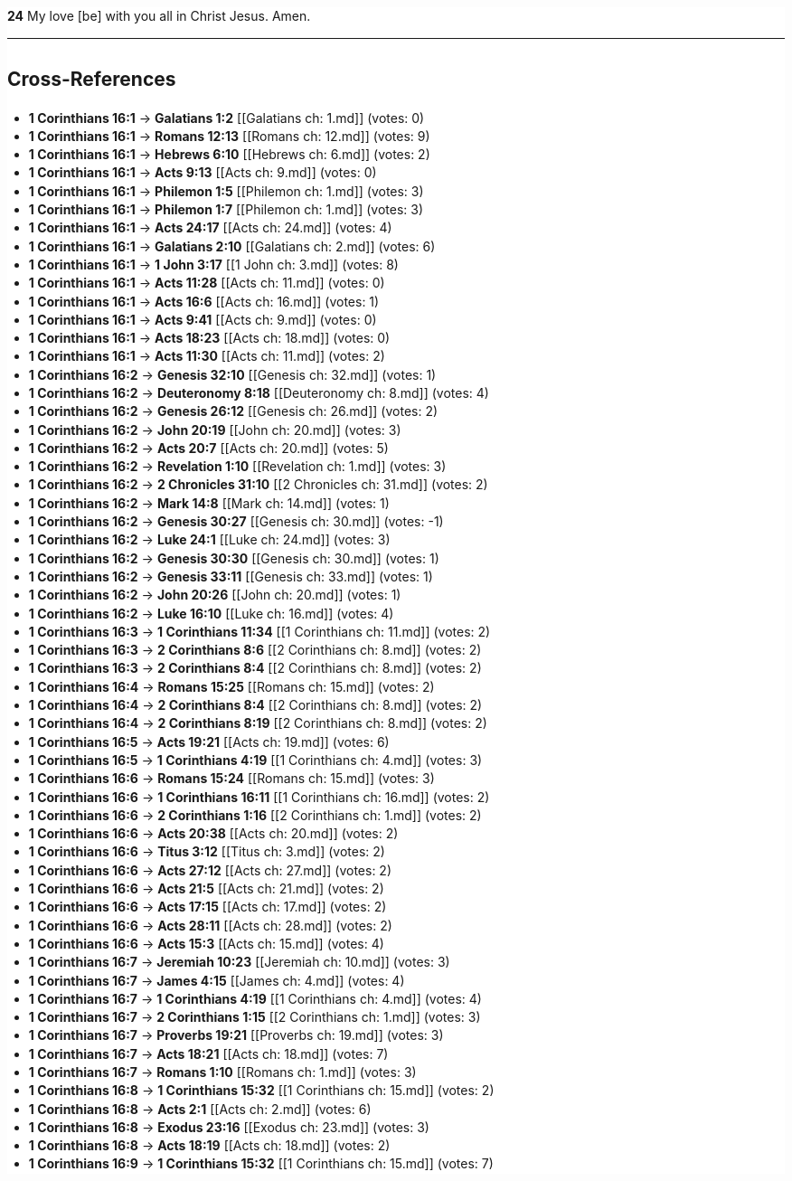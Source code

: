 **24** My love [be] with you all in Christ Jesus. Amen.

---

## Cross-References

- **1 Corinthians 16:1** → **Galatians 1:2** [[Galatians ch: 1.md]] (votes: 0)
- **1 Corinthians 16:1** → **Romans 12:13** [[Romans ch: 12.md]] (votes: 9)
- **1 Corinthians 16:1** → **Hebrews 6:10** [[Hebrews ch: 6.md]] (votes: 2)
- **1 Corinthians 16:1** → **Acts 9:13** [[Acts ch: 9.md]] (votes: 0)
- **1 Corinthians 16:1** → **Philemon 1:5** [[Philemon ch: 1.md]] (votes: 3)
- **1 Corinthians 16:1** → **Philemon 1:7** [[Philemon ch: 1.md]] (votes: 3)
- **1 Corinthians 16:1** → **Acts 24:17** [[Acts ch: 24.md]] (votes: 4)
- **1 Corinthians 16:1** → **Galatians 2:10** [[Galatians ch: 2.md]] (votes: 6)
- **1 Corinthians 16:1** → **1 John 3:17** [[1 John ch: 3.md]] (votes: 8)
- **1 Corinthians 16:1** → **Acts 11:28** [[Acts ch: 11.md]] (votes: 0)
- **1 Corinthians 16:1** → **Acts 16:6** [[Acts ch: 16.md]] (votes: 1)
- **1 Corinthians 16:1** → **Acts 9:41** [[Acts ch: 9.md]] (votes: 0)
- **1 Corinthians 16:1** → **Acts 18:23** [[Acts ch: 18.md]] (votes: 0)
- **1 Corinthians 16:1** → **Acts 11:30** [[Acts ch: 11.md]] (votes: 2)
- **1 Corinthians 16:2** → **Genesis 32:10** [[Genesis ch: 32.md]] (votes: 1)
- **1 Corinthians 16:2** → **Deuteronomy 8:18** [[Deuteronomy ch: 8.md]] (votes: 4)
- **1 Corinthians 16:2** → **Genesis 26:12** [[Genesis ch: 26.md]] (votes: 2)
- **1 Corinthians 16:2** → **John 20:19** [[John ch: 20.md]] (votes: 3)
- **1 Corinthians 16:2** → **Acts 20:7** [[Acts ch: 20.md]] (votes: 5)
- **1 Corinthians 16:2** → **Revelation 1:10** [[Revelation ch: 1.md]] (votes: 3)
- **1 Corinthians 16:2** → **2 Chronicles 31:10** [[2 Chronicles ch: 31.md]] (votes: 2)
- **1 Corinthians 16:2** → **Mark 14:8** [[Mark ch: 14.md]] (votes: 1)
- **1 Corinthians 16:2** → **Genesis 30:27** [[Genesis ch: 30.md]] (votes: -1)
- **1 Corinthians 16:2** → **Luke 24:1** [[Luke ch: 24.md]] (votes: 3)
- **1 Corinthians 16:2** → **Genesis 30:30** [[Genesis ch: 30.md]] (votes: 1)
- **1 Corinthians 16:2** → **Genesis 33:11** [[Genesis ch: 33.md]] (votes: 1)
- **1 Corinthians 16:2** → **John 20:26** [[John ch: 20.md]] (votes: 1)
- **1 Corinthians 16:2** → **Luke 16:10** [[Luke ch: 16.md]] (votes: 4)
- **1 Corinthians 16:3** → **1 Corinthians 11:34** [[1 Corinthians ch: 11.md]] (votes: 2)
- **1 Corinthians 16:3** → **2 Corinthians 8:6** [[2 Corinthians ch: 8.md]] (votes: 2)
- **1 Corinthians 16:3** → **2 Corinthians 8:4** [[2 Corinthians ch: 8.md]] (votes: 2)
- **1 Corinthians 16:4** → **Romans 15:25** [[Romans ch: 15.md]] (votes: 2)
- **1 Corinthians 16:4** → **2 Corinthians 8:4** [[2 Corinthians ch: 8.md]] (votes: 2)
- **1 Corinthians 16:4** → **2 Corinthians 8:19** [[2 Corinthians ch: 8.md]] (votes: 2)
- **1 Corinthians 16:5** → **Acts 19:21** [[Acts ch: 19.md]] (votes: 6)
- **1 Corinthians 16:5** → **1 Corinthians 4:19** [[1 Corinthians ch: 4.md]] (votes: 3)
- **1 Corinthians 16:6** → **Romans 15:24** [[Romans ch: 15.md]] (votes: 3)
- **1 Corinthians 16:6** → **1 Corinthians 16:11** [[1 Corinthians ch: 16.md]] (votes: 2)
- **1 Corinthians 16:6** → **2 Corinthians 1:16** [[2 Corinthians ch: 1.md]] (votes: 2)
- **1 Corinthians 16:6** → **Acts 20:38** [[Acts ch: 20.md]] (votes: 2)
- **1 Corinthians 16:6** → **Titus 3:12** [[Titus ch: 3.md]] (votes: 2)
- **1 Corinthians 16:6** → **Acts 27:12** [[Acts ch: 27.md]] (votes: 2)
- **1 Corinthians 16:6** → **Acts 21:5** [[Acts ch: 21.md]] (votes: 2)
- **1 Corinthians 16:6** → **Acts 17:15** [[Acts ch: 17.md]] (votes: 2)
- **1 Corinthians 16:6** → **Acts 28:11** [[Acts ch: 28.md]] (votes: 2)
- **1 Corinthians 16:6** → **Acts 15:3** [[Acts ch: 15.md]] (votes: 4)
- **1 Corinthians 16:7** → **Jeremiah 10:23** [[Jeremiah ch: 10.md]] (votes: 3)
- **1 Corinthians 16:7** → **James 4:15** [[James ch: 4.md]] (votes: 4)
- **1 Corinthians 16:7** → **1 Corinthians 4:19** [[1 Corinthians ch: 4.md]] (votes: 4)
- **1 Corinthians 16:7** → **2 Corinthians 1:15** [[2 Corinthians ch: 1.md]] (votes: 3)
- **1 Corinthians 16:7** → **Proverbs 19:21** [[Proverbs ch: 19.md]] (votes: 3)
- **1 Corinthians 16:7** → **Acts 18:21** [[Acts ch: 18.md]] (votes: 7)
- **1 Corinthians 16:7** → **Romans 1:10** [[Romans ch: 1.md]] (votes: 3)
- **1 Corinthians 16:8** → **1 Corinthians 15:32** [[1 Corinthians ch: 15.md]] (votes: 2)
- **1 Corinthians 16:8** → **Acts 2:1** [[Acts ch: 2.md]] (votes: 6)
- **1 Corinthians 16:8** → **Exodus 23:16** [[Exodus ch: 23.md]] (votes: 3)
- **1 Corinthians 16:8** → **Acts 18:19** [[Acts ch: 18.md]] (votes: 2)
- **1 Corinthians 16:9** → **1 Corinthians 15:32** [[1 Corinthians ch: 15.md]] (votes: 7)